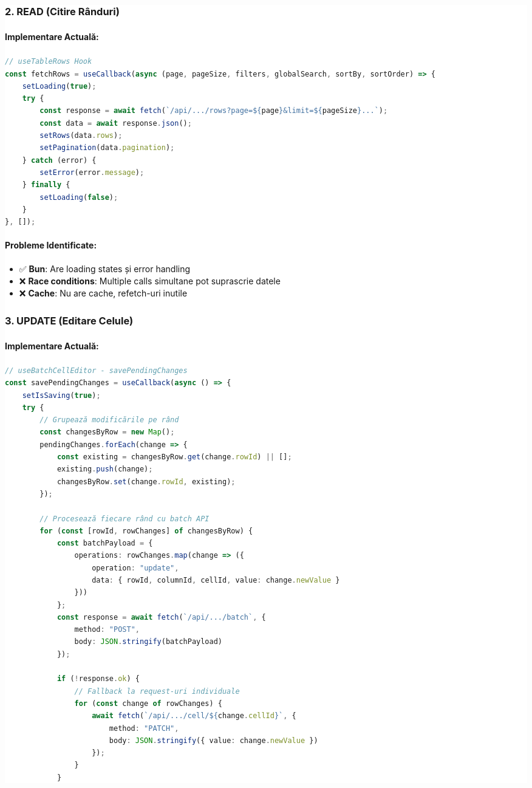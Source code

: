 ### 2. **READ (Citire Rânduri)**

#### Implementare Actuală:
```typescript
// useTableRows Hook
const fetchRows = useCallback(async (page, pageSize, filters, globalSearch, sortBy, sortOrder) => {
    setLoading(true);
    try {
        const response = await fetch(`/api/.../rows?page=${page}&limit=${pageSize}...`);
        const data = await response.json();
        setRows(data.rows);
        setPagination(data.pagination);
    } catch (error) {
        setError(error.message);
    } finally {
        setLoading(false);
    }
}, []);
```

#### Probleme Identificate:
- ✅ **Bun**: Are loading states și error handling
- ❌ **Race conditions**: Multiple calls simultane pot suprascrie datele
- ❌ **Cache**: Nu are cache, refetch-uri inutile

### 3. **UPDATE (Editare Celule)**

#### Implementare Actuală:
```typescript
// useBatchCellEditor - savePendingChanges
const savePendingChanges = useCallback(async () => {
    setIsSaving(true);
    try {
        // Grupează modificările pe rând
        const changesByRow = new Map();
        pendingChanges.forEach(change => {
            const existing = changesByRow.get(change.rowId) || [];
            existing.push(change);
            changesByRow.set(change.rowId, existing);
        });

        // Procesează fiecare rând cu batch API
        for (const [rowId, rowChanges] of changesByRow) {
            const batchPayload = {
                operations: rowChanges.map(change => ({
                    operation: "update",
                    data: { rowId, columnId, cellId, value: change.newValue }
                }))
            };
            const response = await fetch(`/api/.../batch`, {
                method: "POST",
                body: JSON.stringify(batchPayload)
            });
            
            if (!response.ok) {
                // Fallback la request-uri individuale
                for (const change of rowChanges) {
                    await fetch(`/api/.../cell/${change.cellId}`, {
                        method: "PATCH",
                        body: JSON.stringify({ value: change.newValue })
                    });
                }
            }
```